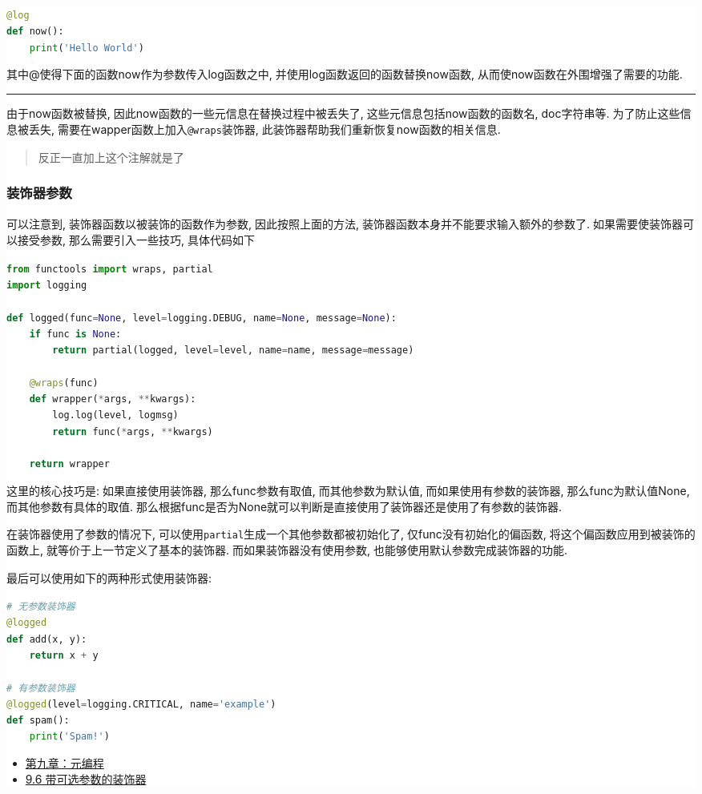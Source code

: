 ```py
@log
def now():
    print('Hello World')
```



其中@使得下面的函数now作为参数传入log函数之中, 并使用log函数返回的函数替换now函数, 从而使now函数在外围增强了需要的功能.

----

由于now函数被替换, 因此now函数的一些元信息在替换过程中被丢失了, 这些元信息包括now函数的函数名, doc字符串等. 为了防止这些信息被丢失, 需要在wapper函数上加入`@wraps`装饰器, 此装饰器帮助我们重新恢复now函数的相关信息.

> 反正一直加上这个注解就是了

### 装饰器参数

可以注意到, 装饰器函数以被装饰的函数作为参数, 因此按照上面的方法, 装饰器函数本身并不能要求输入额外的参数了. 如果需要使装饰器可以接受参数, 那么需要引入一些技巧, 具体代码如下

```py
from functools import wraps, partial
import logging

def logged(func=None, level=logging.DEBUG, name=None, message=None):
    if func is None:
        return partial(logged, level=level, name=name, message=message)

    @wraps(func)
    def wrapper(*args, **kwargs):
        log.log(level, logmsg)
        return func(*args, **kwargs)

    return wrapper
```

这里的核心技巧是: 如果直接使用装饰器, 那么func参数有取值, 而其他参数为默认值, 而如果使用有参数的装饰器, 那么func为默认值None, 而其他参数有具体的取值. 那么根据func是否为None就可以判断是直接使用了装饰器还是使用了有参数的装饰器.

在装饰器使用了参数的情况下, 可以使用`partial`生成一个其他参数都被初始化了, 仅func没有初始化的偏函数, 将这个偏函数应用到被装饰的函数上, 就等价于上一节定义了基本的装饰器. 而如果装饰器没有使用参数, 也能够使用默认参数完成装饰器的功能.

最后可以使用如下的两种形式使用装饰器:

``` py
# 无参数装饰器
@logged
def add(x, y):
    return x + y

# 有参数装饰器
@logged(level=logging.CRITICAL, name='example')
def spam():
    print('Spam!')
```

- [第九章：元编程](https://python3-cookbook.readthedocs.io/zh_CN/latest/chapters/p09_meta_programming.html)
- [9.6 带可选参数的装饰器](https://python3-cookbook.readthedocs.io/zh_CN/latest/c09/p06_define_decorator_that_takes_optional_argument.html)
